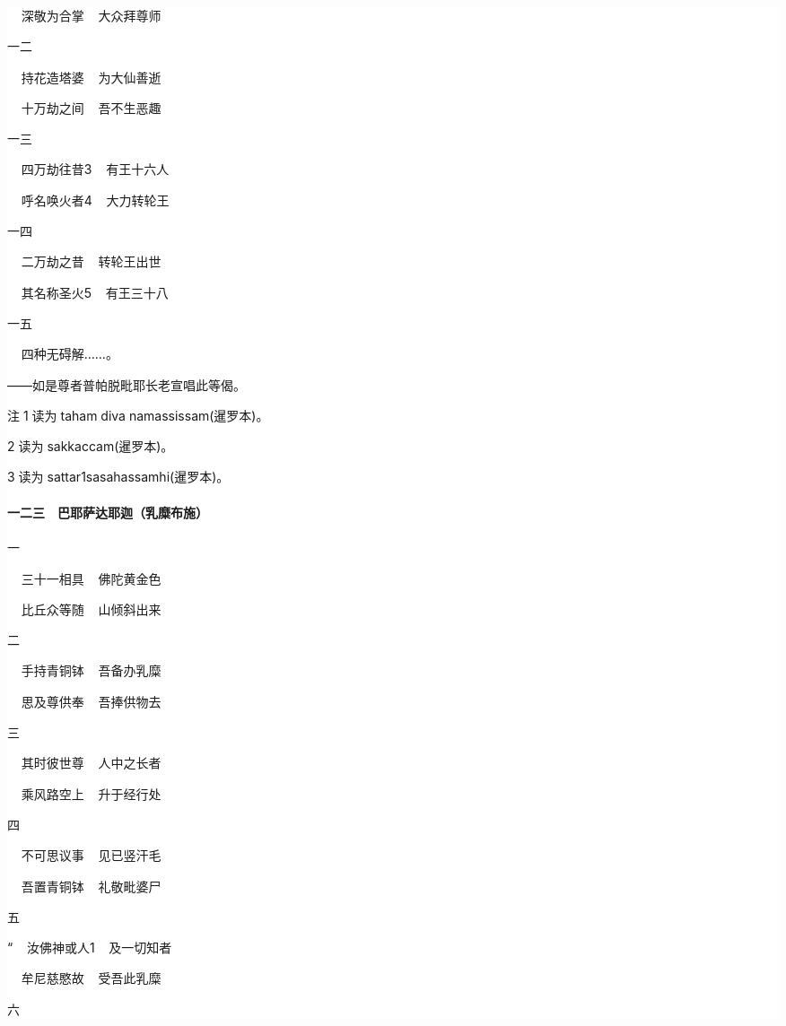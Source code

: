 &nbsp;&nbsp;&nbsp;&nbsp;深敬为合掌&nbsp;&nbsp;&nbsp;&nbsp;大众拜尊师

一二

&nbsp;&nbsp;&nbsp;&nbsp;持花造塔婆&nbsp;&nbsp;&nbsp;&nbsp;为大仙善逝

&nbsp;&nbsp;&nbsp;&nbsp;十万劫之间&nbsp;&nbsp;&nbsp;&nbsp;吾不生恶趣

一三

&nbsp;&nbsp;&nbsp;&nbsp;四万劫往昔3&nbsp;&nbsp;&nbsp;&nbsp;有王十六人

&nbsp;&nbsp;&nbsp;&nbsp;呼名唤火者4&nbsp;&nbsp;&nbsp;&nbsp;大力转轮王

一四

&nbsp;&nbsp;&nbsp;&nbsp;二万劫之昔&nbsp;&nbsp;&nbsp;&nbsp;转轮王出世

&nbsp;&nbsp;&nbsp;&nbsp;其名称圣火5&nbsp;&nbsp;&nbsp;&nbsp;有王三十八

一五

&nbsp;&nbsp;&nbsp;&nbsp;四种无碍解……。

——如是尊者普帕脱毗耶长老宣唱此等偈。

注 1 读为 taham diva namassissam(暹罗本)。

2 读为 sakkaccam(暹罗本)。

3 读为 sattar1sasahassamhi(暹罗本)。

#### 一二三　巴耶萨达耶迦（乳糜布施）

一

&nbsp;&nbsp;&nbsp;&nbsp;三十一相具&nbsp;&nbsp;&nbsp;&nbsp;佛陀黄金色

&nbsp;&nbsp;&nbsp;&nbsp;比丘众等随&nbsp;&nbsp;&nbsp;&nbsp;山倾斜出来

二

&nbsp;&nbsp;&nbsp;&nbsp;手持青铜钵&nbsp;&nbsp;&nbsp;&nbsp;吾备办乳糜

&nbsp;&nbsp;&nbsp;&nbsp;思及尊供奉&nbsp;&nbsp;&nbsp;&nbsp;吾捧供物去

三

&nbsp;&nbsp;&nbsp;&nbsp;其时彼世尊&nbsp;&nbsp;&nbsp;&nbsp;人中之长者

&nbsp;&nbsp;&nbsp;&nbsp;乘风路空上&nbsp;&nbsp;&nbsp;&nbsp;升于经行处

四

&nbsp;&nbsp;&nbsp;&nbsp;不可思议事&nbsp;&nbsp;&nbsp;&nbsp;见已竖汗毛

&nbsp;&nbsp;&nbsp;&nbsp;吾置青铜钵&nbsp;&nbsp;&nbsp;&nbsp;礼敬毗婆尸

五

“&nbsp;&nbsp;&nbsp;&nbsp;汝佛神或人1&nbsp;&nbsp;&nbsp;&nbsp;及一切知者

&nbsp;&nbsp;&nbsp;&nbsp;牟尼慈愍故&nbsp;&nbsp;&nbsp;&nbsp;受吾此乳糜

六
